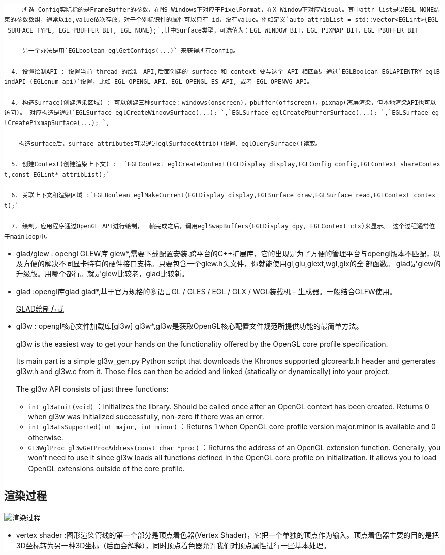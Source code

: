          所谓 Config实际指的是FrameBuffer的参数，在MS Windows下对应于PixelFormat，在X-Window下对应Visual。其中attr_list是以EGL_NONE结束的参数数组，通常以id,value依次存放，对于个别标识性的属性可以只有 id，没有value。例如定义`auto attribList = std::vector<EGLint>{EGL_SURFACE_TYPE, EGL_PBUFFER_BIT, EGL_NONE};`,其中Surface类型，可选值为：EGL_WINDOW_BIT，EGL_PIXMAP_BIT，EGL_PBUFFER_BIT

         另一个办法是用`EGLboolean eglGetConfigs(...)` 来获得所有config。

      4. 设置绘制API : 设置当前 thread 的绘制 API,后面创建的 surface 和 context 要与这个 API 相匹配。通过`EGLBoolean EGLAPIENTRY eglBindAPI (EGLenum api)`设置，比如 EGL_OPENGL_API、EGL_OPENGL_ES_API, 或者 EGL_OPENVG_API。

      4. 构造Surface(创建渲染区域) : 可以创建三种surface：windows(onscreen)，pbuffer(offscreen)，pixmap(离屏渲染，但本地渲染API也可以访问)。 对应构造是通过`EGLSurface eglCreateWindowSurface(...); `,`EGLSurface eglCreatePbufferSurface(...); `,`EGLSurface eglCreatePixmapSurface(...); `,

        构造surface后，surface attributes可以通过eglSurfaceAttrib()设置、eglQuerySurface()读取。
   
      5. 创建Context(创建渲染上下文) :  `EGLContext eglCreateContext(EGLDisplay display,EGLConfig config,EGLContext shareContext,const EGLint* attribList);`
    
      6. 关联上下文和渲染区域 :`EGLBoolean eglMakeCurrent(EGLDisplay display,EGLSurface draw,EGLSurface read,EGLContext context);`

      7. 绘制。应用程序通过OpenGL API进行绘制，一帧完成之后，调用eglSwapBuffers(EGLDisplay dpy, EGLContext ctx)来显示。 这个过程通常位于mainloop中。


- glad/glew : opengl GLEW库 glew*,需要下载配置安装.跨平台的C++扩展库，它的出现是为了方便的管理平台与opengl版本不匹配，以及方便的解决不同显卡特有的硬件接口支持。只要包含一个glew.h头文件，你就能使用gl,glu,glext,wgl,glx的全 部函数。 glad是glew的升级版。用哪个都行。就是glew比较老，glad比较新。
- glad :opengl库glad glad*,基于官方规格的多语言GL / GLES / EGL / GLX / WGL装载机 - 生成器。一般结合GLFW使用。

  [GLAD绘制方式](https://blog.csdn.net/zjz520yy/article/details/83904360)

- gl3w : opengl核心文件加载库[gl3w] gl3w*,gl3w是获取OpenGL核心配置文件规范所提供功能的最简单方法。

    gl3w is the easiest way to get your hands on the functionality offered by the OpenGL core profile specification.

    Its main part is a simple gl3w_gen.py Python script that downloads the Khronos supported glcorearb.h header and generates gl3w.h and gl3w.c from it. Those files can then be added and linked (statically or dynamically) into your project.

    The gl3w API consists of just three functions:

    - `int gl3wInit(void)` ：Initializes the library. Should be called once after an OpenGL context has been created. Returns 0 when gl3w was initialized successfully, non-zero if there was an error.
    - `int gl3wIsSupported(int major, int minor)` ：Returns 1 when OpenGL core profile version major.minor is available and 0 otherwise. 
    - `GL3WglProc gl3wGetProcAddress(const char *proc)` ：Returns the address of an OpenGL extension function. Generally, you won't need to use it since gl3w loads all functions defined in the OpenGL core profile on initialization. It allows you to load OpenGL extensions outside of the core profile.


## 渲染过程

![渲染过程](https://learnopengl-cn.github.io/img/01/04/pipeline.png)

- vertex shader :图形渲染管线的第一个部分是顶点着色器(Vertex Shader)，它把一个单独的顶点作为输入。顶点着色器主要的目的是把3D坐标转为另一种3D坐标（后面会解释），同时顶点着色器允许我们对顶点属性进行一些基本处理。
